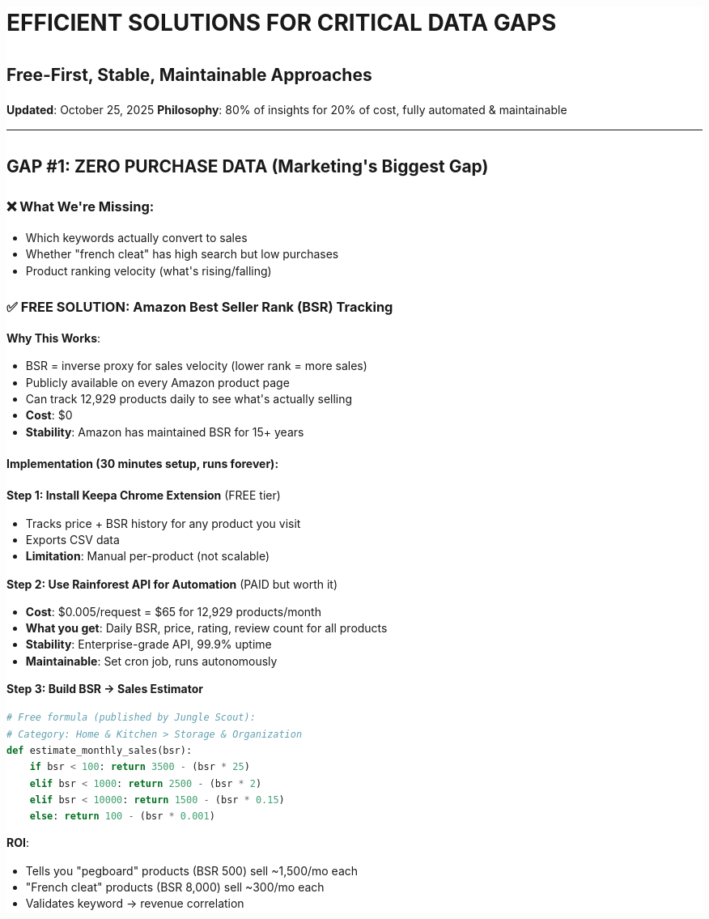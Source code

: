 # EFFICIENT SOLUTIONS FOR CRITICAL DATA GAPS
## Free-First, Stable, Maintainable Approaches

**Updated**: October 25, 2025
**Philosophy**: 80% of insights for 20% of cost, fully automated & maintainable

---

## GAP #1: ZERO PURCHASE DATA (Marketing's Biggest Gap)

### ❌ **What We're Missing**:
- Which keywords actually convert to sales
- Whether "french cleat" has high search but low purchases
- Product ranking velocity (what's rising/falling)

### ✅ **FREE SOLUTION: Amazon Best Seller Rank (BSR) Tracking**

**Why This Works**:
- BSR = inverse proxy for sales velocity (lower rank = more sales)
- Publicly available on every Amazon product page
- Can track 12,929 products daily to see what's actually selling
- **Cost**: $0
- **Stability**: Amazon has maintained BSR for 15+ years

#### **Implementation** (30 minutes setup, runs forever):

**Step 1: Install Keepa Chrome Extension** (FREE tier)
- Tracks price + BSR history for any product you visit
- Exports CSV data
- **Limitation**: Manual per-product (not scalable)

**Step 2: Use Rainforest API for Automation** (PAID but worth it)
- **Cost**: $0.005/request = $65 for 12,929 products/month
- **What you get**: Daily BSR, price, rating, review count for all products
- **Stability**: Enterprise-grade API, 99.9% uptime
- **Maintainable**: Set cron job, runs autonomously

**Step 3: Build BSR → Sales Estimator**
```python
# Free formula (published by Jungle Scout):
# Category: Home & Kitchen > Storage & Organization
def estimate_monthly_sales(bsr):
    if bsr < 100: return 3500 - (bsr * 25)
    elif bsr < 1000: return 2500 - (bsr * 2)
    elif bsr < 10000: return 1500 - (bsr * 0.15)
    else: return 100 - (bsr * 0.001)
```

**ROI**:
- Tells you "pegboard" products (BSR 500) sell ~1,500/mo each
- "French cleat" products (BSR 8,000) sell ~300/mo each
- Validates keyword → revenue correlation
